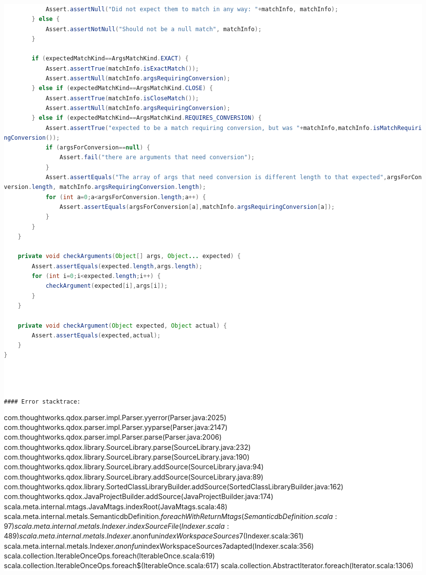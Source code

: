 ```java
			Assert.assertNull("Did not expect them to match in any way: "+matchInfo, matchInfo);
		} else {
			Assert.assertNotNull("Should not be a null match", matchInfo);
		}

		if (expectedMatchKind==ArgsMatchKind.EXACT) {
			Assert.assertTrue(matchInfo.isExactMatch());
			Assert.assertNull(matchInfo.argsRequiringConversion);		
		} else if (expectedMatchKind==ArgsMatchKind.CLOSE) {
			Assert.assertTrue(matchInfo.isCloseMatch());
			Assert.assertNull(matchInfo.argsRequiringConversion);		
		} else if (expectedMatchKind==ArgsMatchKind.REQUIRES_CONVERSION) {
			Assert.assertTrue("expected to be a match requiring conversion, but was "+matchInfo,matchInfo.isMatchRequiringConversion());
			if (argsForConversion==null) {
				Assert.fail("there are arguments that need conversion");
			}
			Assert.assertEquals("The array of args that need conversion is different length to that expected",argsForConversion.length, matchInfo.argsRequiringConversion.length);
			for (int a=0;a<argsForConversion.length;a++) {
				Assert.assertEquals(argsForConversion[a],matchInfo.argsRequiringConversion[a]);
			}
		}
	}

	private void checkArguments(Object[] args, Object... expected) {
		Assert.assertEquals(expected.length,args.length);
		for (int i=0;i<expected.length;i++) {
			checkArgument(expected[i],args[i]);
		}
	}
	
	private void checkArgument(Object expected, Object actual) {
		Assert.assertEquals(expected,actual);
	}
}
```

```



#### Error stacktrace:

```
com.thoughtworks.qdox.parser.impl.Parser.yyerror(Parser.java:2025)
	com.thoughtworks.qdox.parser.impl.Parser.yyparse(Parser.java:2147)
	com.thoughtworks.qdox.parser.impl.Parser.parse(Parser.java:2006)
	com.thoughtworks.qdox.library.SourceLibrary.parse(SourceLibrary.java:232)
	com.thoughtworks.qdox.library.SourceLibrary.parse(SourceLibrary.java:190)
	com.thoughtworks.qdox.library.SourceLibrary.addSource(SourceLibrary.java:94)
	com.thoughtworks.qdox.library.SourceLibrary.addSource(SourceLibrary.java:89)
	com.thoughtworks.qdox.library.SortedClassLibraryBuilder.addSource(SortedClassLibraryBuilder.java:162)
	com.thoughtworks.qdox.JavaProjectBuilder.addSource(JavaProjectBuilder.java:174)
	scala.meta.internal.mtags.JavaMtags.indexRoot(JavaMtags.scala:48)
	scala.meta.internal.metals.SemanticdbDefinition$.foreachWithReturnMtags(SemanticdbDefinition.scala:97)
	scala.meta.internal.metals.Indexer.indexSourceFile(Indexer.scala:489)
	scala.meta.internal.metals.Indexer.$anonfun$indexWorkspaceSources$7(Indexer.scala:361)
	scala.meta.internal.metals.Indexer.$anonfun$indexWorkspaceSources$7$adapted(Indexer.scala:356)
	scala.collection.IterableOnceOps.foreach(IterableOnce.scala:619)
	scala.collection.IterableOnceOps.foreach$(IterableOnce.scala:617)
	scala.collection.AbstractIterator.foreach(Iterator.scala:1306)